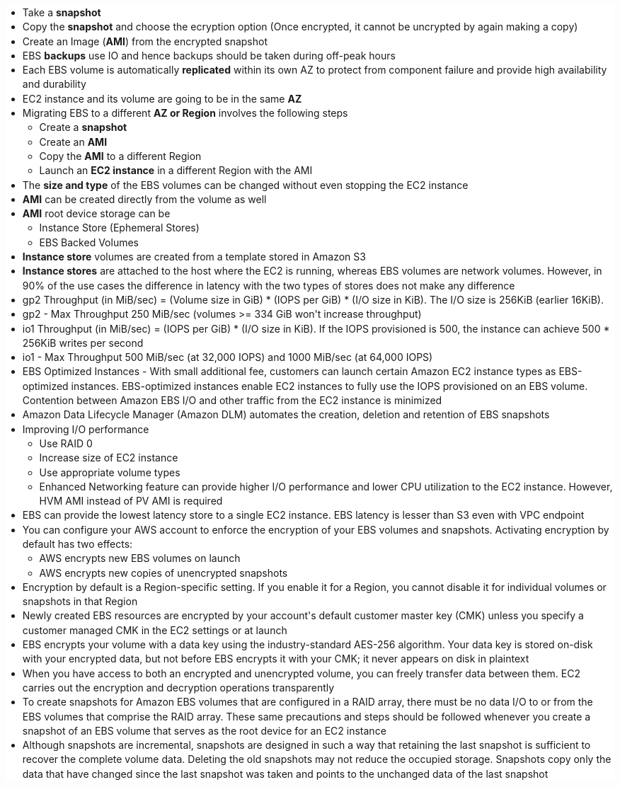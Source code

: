   * Take a **snapshot**
  * Copy the **snapshot** and choose the ecryption option (Once encrypted, it cannot be uncrypted by again making a copy)
  * Create an Image (**AMI**) from the encrypted snapshot
* EBS **backups** use IO and hence backups should be taken during off-peak hours
* Each EBS volume is automatically **replicated** within its own AZ to protect from component failure and provide high availability and durability
* EC2 instance and its volume are going to be in the same **AZ**
* Migrating EBS to a different **AZ or Region** involves the following steps
  * Create a **snapshot**
  * Create an **AMI**
  * Copy the **AMI** to a different Region
  * Launch an **EC2 instance** in a different Region with the AMI
* The **size and type** of the EBS volumes can be changed without even stopping the EC2 instance
* **AMI** can be created directly from the volume as well
* **AMI** root device storage can be
  * Instance Store (Ephemeral Stores)
  * EBS Backed Volumes
* **Instance store** volumes are created from a template stored in Amazon S3
* **Instance stores** are attached to the host where the EC2 is running, whereas EBS volumes are network volumes. However, in 90% of the use cases the difference in latency with the two types of stores does not make any difference
* gp2 Throughput (in MiB/sec) = (Volume size in GiB) * (IOPS per GiB) * (I/O size in KiB). The I/O size is 256KiB (earlier 16KiB). 
* gp2 - Max Throughput 250 MiB/sec (volumes >= 334 GiB won't increase throughput)
* io1 Throughput (in MiB/sec) = (IOPS per GiB) * (I/O size in KiB). If the IOPS provisioned is 500, the instance can achieve 500 * 256KiB writes per second
* io1 - Max Throughput 500 MiB/sec (at 32,000 IOPS) and 1000 MiB/sec (at 64,000 IOPS)
* EBS Optimized Instances - With small additional fee, customers can launch certain Amazon EC2 instance types as EBS-optimized instances. EBS-optimized instances enable EC2 instances to fully use the IOPS provisioned on an EBS volume. Contention between Amazon EBS I/O and other traffic from the EC2 instance is minimized
* Amazon Data Lifecycle Manager (Amazon DLM) automates the creation, deletion and retention of EBS snapshots
* Improving I/O performance
  - Use RAID 0
  - Increase size of EC2 instance
  - Use appropriate volume types
  - Enhanced Networking feature can provide higher I/O performance and lower CPU utilization to the EC2 instance. However, HVM AMI instead of PV AMI is required
* EBS can provide the lowest latency store to a single EC2 instance. EBS latency is lesser than S3 even with VPC endpoint
* You can configure your AWS account to enforce the encryption of your EBS volumes and snapshots. Activating encryption by default has two effects:
  * AWS encrypts new EBS volumes on launch
  * AWS encrypts new copies of unencrypted snapshots
* Encryption by default is a Region-specific setting. If you enable it for a Region, you cannot disable it for individual volumes or snapshots in that Region
* Newly created EBS resources are encrypted by your account's default customer master key (CMK) unless you specify a customer managed CMK in the EC2 settings or at launch
* EBS encrypts your volume with a data key using the industry-standard AES-256 algorithm. Your data key is stored on-disk with your encrypted data, but not before EBS encrypts it with your CMK; it never appears on disk in plaintext
* When you have access to both an encrypted and unencrypted volume, you can freely transfer data between them. EC2 carries out the encryption and decryption operations transparently
* To create snapshots for Amazon EBS volumes that are configured in a RAID array, there must be no data I/O to or from the EBS volumes that comprise the RAID array. These same precautions and steps should be followed whenever you create a snapshot of an EBS volume that serves as the root device for an EC2 instance
* Although snapshots are incremental, snapshots are designed in such a way that retaining the last snapshot is sufficient to recover the complete volume data. Deleting the old snapshots may not reduce the occupied storage. Snapshots copy only the data that have changed since the last snapshot was taken and points to the unchanged data of the last snapshot
